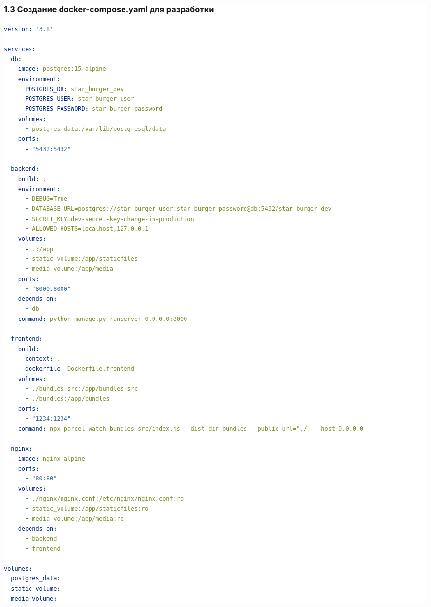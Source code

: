 ### 1.3 Создание docker-compose.yaml для разработки

```yaml
version: '3.8'

services:
  db:
    image: postgres:15-alpine
    environment:
      POSTGRES_DB: star_burger_dev
      POSTGRES_USER: star_burger_user
      POSTGRES_PASSWORD: star_burger_password
    volumes:
      - postgres_data:/var/lib/postgresql/data
    ports:
      - "5432:5432"

  backend:
    build: .
    environment:
      - DEBUG=True
      - DATABASE_URL=postgres://star_burger_user:star_burger_password@db:5432/star_burger_dev
      - SECRET_KEY=dev-secret-key-change-in-production
      - ALLOWED_HOSTS=localhost,127.0.0.1
    volumes:
      - .:/app
      - static_volume:/app/staticfiles
      - media_volume:/app/media
    ports:
      - "8000:8000"
    depends_on:
      - db
    command: python manage.py runserver 0.0.0.0:8000

  frontend:
    build:
      context: .
      dockerfile: Dockerfile.frontend
    volumes:
      - ./bundles-src:/app/bundles-src
      - ./bundles:/app/bundles
    ports:
      - "1234:1234"
    command: npx parcel watch bundles-src/index.js --dist-dir bundles --public-url="./" --host 0.0.0.0

  nginx:
    image: nginx:alpine
    ports:
      - "80:80"
    volumes:
      - ./nginx/nginx.conf:/etc/nginx/nginx.conf:ro
      - static_volume:/app/staticfiles:ro
      - media_volume:/app/media:ro
    depends_on:
      - backend
      - frontend

volumes:
  postgres_data:
  static_volume:
  media_volume:
```
